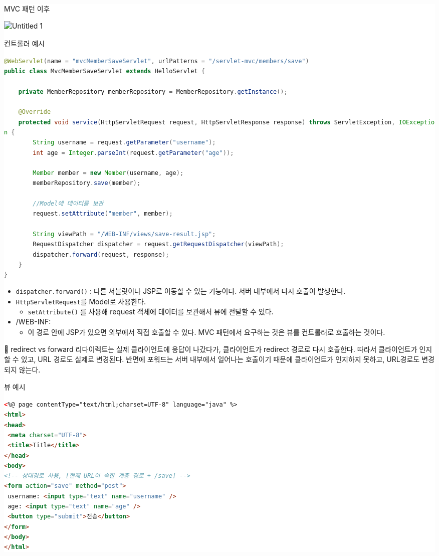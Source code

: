 MVC 패턴 이후

![Untitled 1](https://user-images.githubusercontent.com/75190035/150504380-1f93612c-54cf-4039-9499-4321acbaa2db.png)

컨트롤러 예시

```java
@WebServlet(name = "mvcMemberSaveServlet", urlPatterns = "/servlet-mvc/members/save")
public class MvcMemberSaveServlet extends HelloServlet {

    private MemberRepository memberRepository = MemberRepository.getInstance();

    @Override
    protected void service(HttpServletRequest request, HttpServletResponse response) throws ServletException, IOException {
        String username = request.getParameter("username");
        int age = Integer.parseInt(request.getParameter("age"));

        Member member = new Member(username, age);
        memberRepository.save(member);

        //Model에 데이터를 보관
        request.setAttribute("member", member);

        String viewPath = "/WEB-INF/views/save-result.jsp";
        RequestDispatcher dispatcher = request.getRequestDispatcher(viewPath);
        dispatcher.forward(request, response);
    }
}
```

- `dispatcher.forward()` : 다른 서블릿이나 JSP로 이동할 수 있는 기능이다. 서버 내부에서 다시 호출이 발생한다.
- `HttpServletRequest`를 Model로 사용한다.
    - `setAttribute()` 를 사용해 request 객체에 데이터를 보관해서 뷰에 전달할 수 있다.
- /WEB-INF:
    - 이 경로 안에 JSP가 있으면 외부에서 직접 호출할 수 있다. MVC 패턴에서 요구하는 것은 뷰를 컨트롤러로 호출하는 것이다.

<aside>
📌 redirect vs forward                                                                                                                               리다이렉트는 실제 클라이언트에 응답이 나갔다가, 클라이언트가 redirect 경로로 다시 호출한다. 따라서 클라이언트가 인지할 수 있고, URL 경로도 실제로 변경된다.                                                                   반면에 포워드는 서버 내부에서 일어나는 호출이기 때문에 클라이언트가 인지하지 못하고, URL경로도 변경되지 않는다.

</aside>

뷰 예시

```html
<%@ page contentType="text/html;charset=UTF-8" language="java" %>
<html>
<head>
 <meta charset="UTF-8">
 <title>Title</title>
</head>
<body>
<!-- 상대경로 사용, [현재 URL이 속한 계층 경로 + /save] -->
<form action="save" method="post">
 username: <input type="text" name="username" />
 age: <input type="text" name="age" />
 <button type="submit">전송</button>
</form>
</body>
</html>
```
